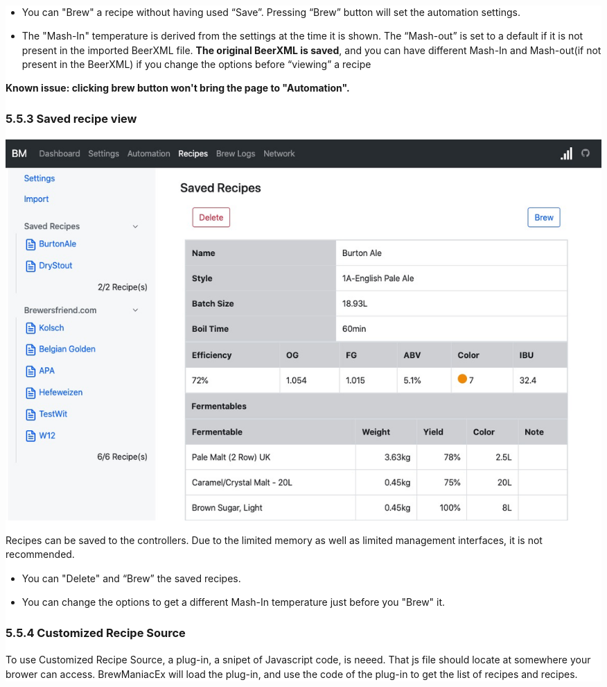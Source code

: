 * You can "Brew" a recipe without having used “Save”. Pressing “Brew” button will set the automation settings.

* The "Mash-In" temperature is derived from the settings at the time it is shown. The “Mash-out” is set to a default if it is not present in the imported BeerXML file. **The original BeerXML is saved**, and you can have different Mash-In and Mash-out(if not present in the BeerXML) if you change the options before “viewing” a recipe

__Known issue: clicking brew button won't bring the page to "Automation".__

### 5.5.3 Saved recipe view

![image alt text](images/image_47.jpg)

Recipes can be saved to the controllers. Due to the limited memory as well as limited management interfaces, it is not recommended. 

* You can "Delete" and “Brew” the saved recipes.

* You can change the options to get a different Mash-In temperature just before you "Brew" it.

### 5.5.4 Customized Recipe Source

To use Customized Recipe Source, a plug-in, a snipet of Javascript code, is neeed. That js file should locate at somewhere your brower can access. BrewManiacEx will load the plug-in, and use the code of the plug-in to get the list of recipes and recipes.
